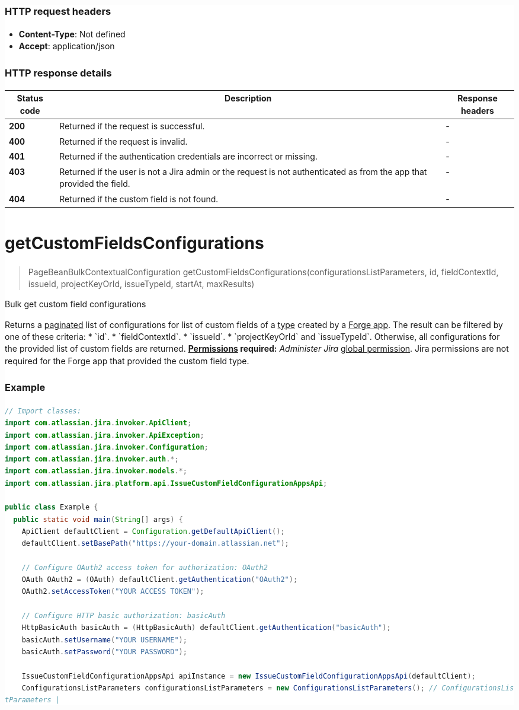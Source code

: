 ### HTTP request headers

 - **Content-Type**: Not defined
 - **Accept**: application/json

### HTTP response details
| Status code | Description | Response headers |
|-------------|-------------|------------------|
| **200** | Returned if the request is successful. |  -  |
| **400** | Returned if the request is invalid. |  -  |
| **401** | Returned if the authentication credentials are incorrect or missing. |  -  |
| **403** | Returned if the user is not a Jira admin or the request is not authenticated as from the app that provided the field. |  -  |
| **404** | Returned if the custom field is not found. |  -  |

<a id="getCustomFieldsConfigurations"></a>
# **getCustomFieldsConfigurations**
> PageBeanBulkContextualConfiguration getCustomFieldsConfigurations(configurationsListParameters, id, fieldContextId, issueId, projectKeyOrId, issueTypeId, startAt, maxResults)

Bulk get custom field configurations

Returns a [paginated](#pagination) list of configurations for list of custom fields of a [type](https://developer.atlassian.com/platform/forge/manifest-reference/modules/jira-custom-field-type/) created by a [Forge app](https://developer.atlassian.com/platform/forge/).  The result can be filtered by one of these criteria:   *  &#x60;id&#x60;.  *  &#x60;fieldContextId&#x60;.  *  &#x60;issueId&#x60;.  *  &#x60;projectKeyOrId&#x60; and &#x60;issueTypeId&#x60;.  Otherwise, all configurations for the provided list of custom fields are returned.  **[Permissions](#permissions) required:** *Administer Jira* [global permission](https://confluence.atlassian.com/x/x4dKLg). Jira permissions are not required for the Forge app that provided the custom field type.

### Example
```java
// Import classes:
import com.atlassian.jira.invoker.ApiClient;
import com.atlassian.jira.invoker.ApiException;
import com.atlassian.jira.invoker.Configuration;
import com.atlassian.jira.invoker.auth.*;
import com.atlassian.jira.invoker.models.*;
import com.atlassian.jira.platform.api.IssueCustomFieldConfigurationAppsApi;

public class Example {
  public static void main(String[] args) {
    ApiClient defaultClient = Configuration.getDefaultApiClient();
    defaultClient.setBasePath("https://your-domain.atlassian.net");
    
    // Configure OAuth2 access token for authorization: OAuth2
    OAuth OAuth2 = (OAuth) defaultClient.getAuthentication("OAuth2");
    OAuth2.setAccessToken("YOUR ACCESS TOKEN");

    // Configure HTTP basic authorization: basicAuth
    HttpBasicAuth basicAuth = (HttpBasicAuth) defaultClient.getAuthentication("basicAuth");
    basicAuth.setUsername("YOUR USERNAME");
    basicAuth.setPassword("YOUR PASSWORD");

    IssueCustomFieldConfigurationAppsApi apiInstance = new IssueCustomFieldConfigurationAppsApi(defaultClient);
    ConfigurationsListParameters configurationsListParameters = new ConfigurationsListParameters(); // ConfigurationsListParameters | 
```